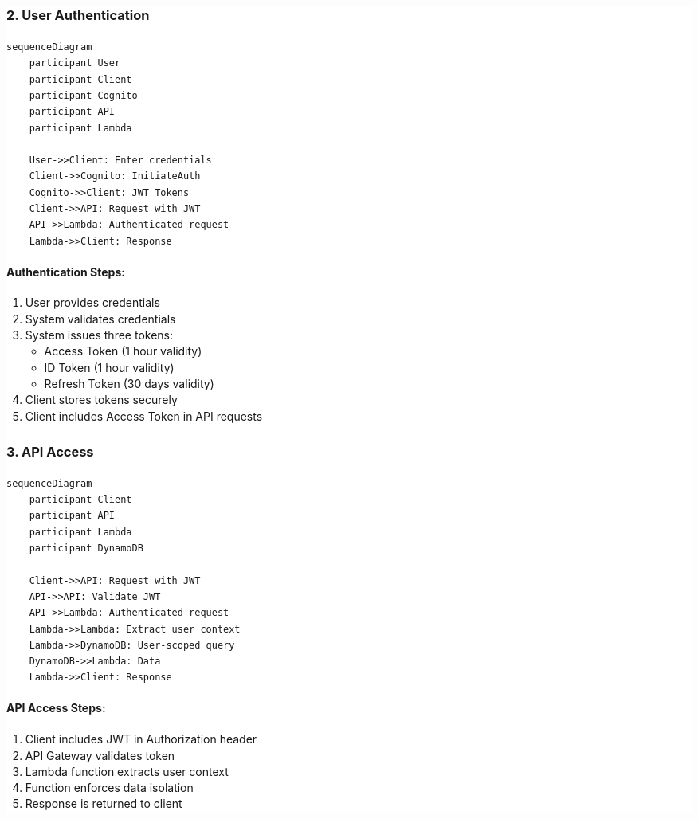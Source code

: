 ### 2. User Authentication

```mermaid
sequenceDiagram
    participant User
    participant Client
    participant Cognito
    participant API
    participant Lambda

    User->>Client: Enter credentials
    Client->>Cognito: InitiateAuth
    Cognito->>Client: JWT Tokens
    Client->>API: Request with JWT
    API->>Lambda: Authenticated request
    Lambda->>Client: Response
```

#### Authentication Steps:
1. User provides credentials
2. System validates credentials
3. System issues three tokens:
   - Access Token (1 hour validity)
   - ID Token (1 hour validity)
   - Refresh Token (30 days validity)
4. Client stores tokens securely
5. Client includes Access Token in API requests

### 3. API Access

```mermaid
sequenceDiagram
    participant Client
    participant API
    participant Lambda
    participant DynamoDB

    Client->>API: Request with JWT
    API->>API: Validate JWT
    API->>Lambda: Authenticated request
    Lambda->>Lambda: Extract user context
    Lambda->>DynamoDB: User-scoped query
    DynamoDB->>Lambda: Data
    Lambda->>Client: Response
```

#### API Access Steps:
1. Client includes JWT in Authorization header
2. API Gateway validates token
3. Lambda function extracts user context
4. Function enforces data isolation
5. Response is returned to client
